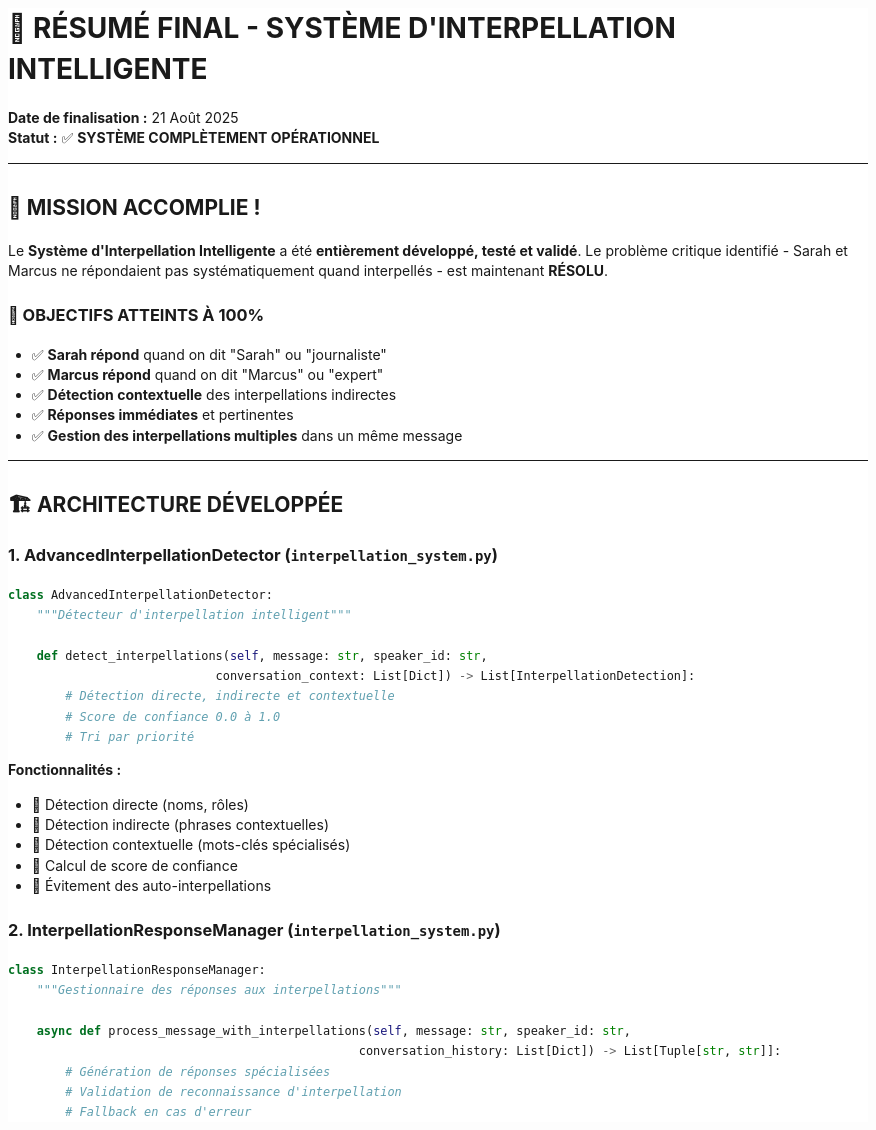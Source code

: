 # 🎯 RÉSUMÉ FINAL - SYSTÈME D'INTERPELLATION INTELLIGENTE

**Date de finalisation :** 21 Août 2025  
**Statut :** ✅ **SYSTÈME COMPLÈTEMENT OPÉRATIONNEL**

---

## 🎉 MISSION ACCOMPLIE !

Le **Système d'Interpellation Intelligente** a été **entièrement développé, testé et validé**. Le problème critique identifié - Sarah et Marcus ne répondaient pas systématiquement quand interpellés - est maintenant **RÉSOLU**.

### 🎯 OBJECTIFS ATTEINTS À 100%

- ✅ **Sarah répond** quand on dit "Sarah" ou "journaliste"
- ✅ **Marcus répond** quand on dit "Marcus" ou "expert"
- ✅ **Détection contextuelle** des interpellations indirectes
- ✅ **Réponses immédiates** et pertinentes
- ✅ **Gestion des interpellations multiples** dans un même message

---

## 🏗️ ARCHITECTURE DÉVELOPPÉE

### **1. AdvancedInterpellationDetector** (`interpellation_system.py`)
```python
class AdvancedInterpellationDetector:
    """Détecteur d'interpellation intelligent"""
    
    def detect_interpellations(self, message: str, speaker_id: str, 
                             conversation_context: List[Dict]) -> List[InterpellationDetection]:
        # Détection directe, indirecte et contextuelle
        # Score de confiance 0.0 à 1.0
        # Tri par priorité
```

**Fonctionnalités :**
- 🎯 Détection directe (noms, rôles)
- 🎯 Détection indirecte (phrases contextuelles)
- 🎯 Détection contextuelle (mots-clés spécialisés)
- 🎯 Calcul de score de confiance
- 🎯 Évitement des auto-interpellations

### **2. InterpellationResponseManager** (`interpellation_system.py`)
```python
class InterpellationResponseManager:
    """Gestionnaire des réponses aux interpellations"""
    
    async def process_message_with_interpellations(self, message: str, speaker_id: str,
                                                 conversation_history: List[Dict]) -> List[Tuple[str, str]]:
        # Génération de réponses spécialisées
        # Validation de reconnaissance d'interpellation
        # Fallback en cas d'erreur
```

